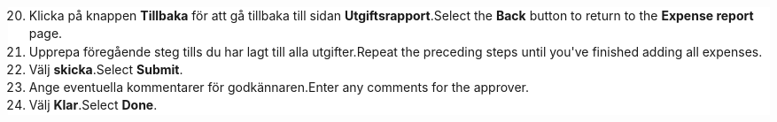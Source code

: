 20. <span data-ttu-id="0a782-302">Klicka på knappen **Tillbaka** för att gå tillbaka till sidan **Utgiftsrapport**.</span><span class="sxs-lookup"><span data-stu-id="0a782-302">Select the **Back** button to return to the **Expense report** page.</span></span>
21. <span data-ttu-id="0a782-303">Upprepa föregående steg tills du har lagt till alla utgifter.</span><span class="sxs-lookup"><span data-stu-id="0a782-303">Repeat the preceding steps until you've finished adding all expenses.</span></span>
22. <span data-ttu-id="0a782-304">Välj **skicka**.</span><span class="sxs-lookup"><span data-stu-id="0a782-304">Select **Submit**.</span></span>
23. <span data-ttu-id="0a782-305">Ange eventuella kommentarer för godkännaren.</span><span class="sxs-lookup"><span data-stu-id="0a782-305">Enter any comments for the approver.</span></span>
24. <span data-ttu-id="0a782-306">Välj **Klar**.</span><span class="sxs-lookup"><span data-stu-id="0a782-306">Select **Done**.</span></span>

